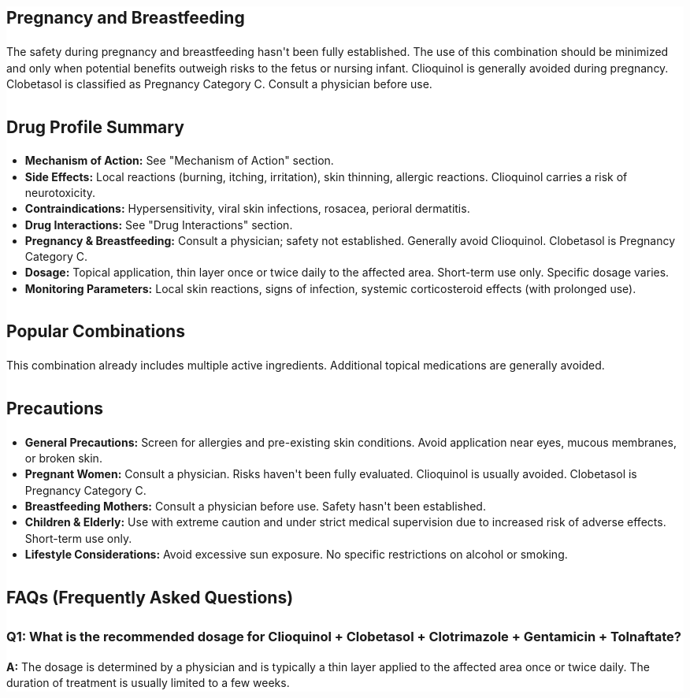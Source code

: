 ## **Pregnancy and Breastfeeding**


The safety during pregnancy and breastfeeding hasn't been fully established.  The use of this combination should be minimized and only when potential benefits outweigh risks to the fetus or nursing infant. Clioquinol is generally avoided during pregnancy. Clobetasol is classified as Pregnancy Category C. Consult a physician before use.



## **Drug Profile Summary**


* **Mechanism of Action:** See "Mechanism of Action" section.
* **Side Effects:** Local reactions (burning, itching, irritation), skin thinning, allergic reactions. Clioquinol carries a risk of neurotoxicity.
* **Contraindications:** Hypersensitivity, viral skin infections, rosacea, perioral dermatitis.
* **Drug Interactions:**  See "Drug Interactions" section.
* **Pregnancy & Breastfeeding:** Consult a physician; safety not established.  Generally avoid Clioquinol. Clobetasol is Pregnancy Category C.
* **Dosage:** Topical application, thin layer once or twice daily to the affected area. Short-term use only. Specific dosage varies.
* **Monitoring Parameters:** Local skin reactions, signs of infection, systemic corticosteroid effects (with prolonged use).


## **Popular Combinations**

This combination already includes multiple active ingredients.  Additional topical medications are generally avoided.


## **Precautions**


* **General Precautions:**  Screen for allergies and pre-existing skin conditions.  Avoid application near eyes, mucous membranes, or broken skin.
* **Pregnant Women:** Consult a physician.  Risks haven't been fully evaluated.  Clioquinol is usually avoided. Clobetasol is Pregnancy Category C.
* **Breastfeeding Mothers:**  Consult a physician before use. Safety hasn't been established.
* **Children & Elderly:** Use with extreme caution and under strict medical supervision due to increased risk of adverse effects. Short-term use only.
* **Lifestyle Considerations:**  Avoid excessive sun exposure.  No specific restrictions on alcohol or smoking.



## **FAQs (Frequently Asked Questions)**

### **Q1: What is the recommended dosage for Clioquinol + Clobetasol + Clotrimazole + Gentamicin + Tolnaftate?**

**A:** The dosage is determined by a physician and is typically a thin layer applied to the affected area once or twice daily.  The duration of treatment is usually limited to a few weeks.
